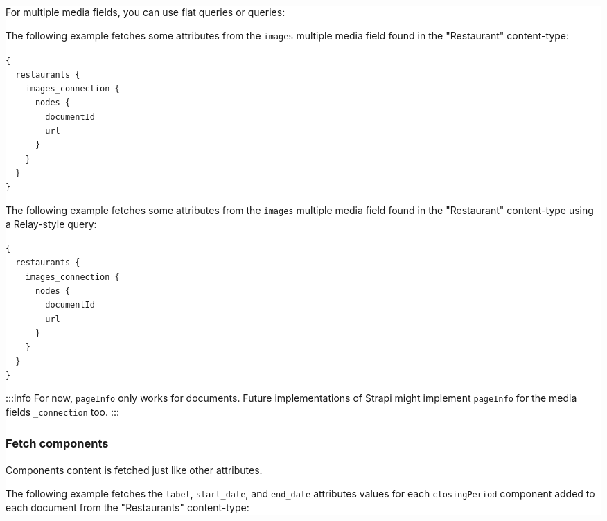 For multiple media fields, you can use flat queries or <ExternalLink to="https://www.apollographql.com/docs/technotes/TN0029-relay-style-connections/" text="Relay-style"/> queries:

<Tabs groupId="flat-relay">

<TabItem value="flat" label="Flat queries">

The following example fetches some attributes from the `images` multiple media field found in the "Restaurant" content-type:

```graphql
{
  restaurants {
    images_connection {
      nodes {
        documentId
        url
      }
    }
  }
}
```

</TabItem>

<TabItem value="relay" label="Relay-style queries">

The following example fetches some attributes from the `images` multiple media field found in the "Restaurant" content-type using a Relay-style query:

```graphql
{
  restaurants {
    images_connection {
      nodes {
        documentId
        url
      }
    }
  }
}
```

:::info
For now, `pageInfo` only works for documents. Future implementations of Strapi might implement `pageInfo` for the media fields `_connection` too.
:::

</TabItem>

</Tabs>

### Fetch components

Components content is fetched just like other attributes.

The following example fetches the `label`, `start_date`, and `end_date` attributes values for each `closingPeriod` component added to each document from the "Restaurants" content-type:
